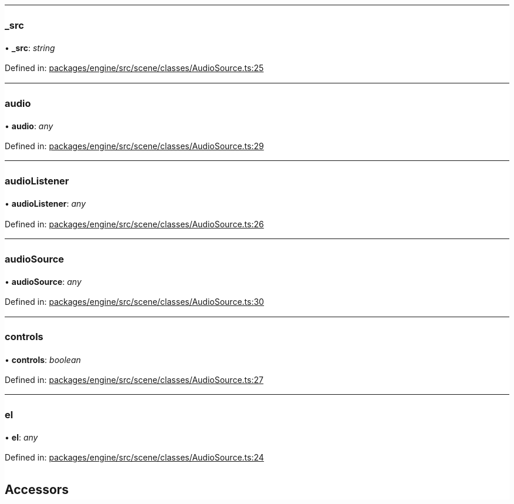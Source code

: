___

### \_src

• **\_src**: *string*

Defined in: [packages/engine/src/scene/classes/AudioSource.ts:25](https://github.com/xr3ngine/xr3ngine/blob/716a06460/packages/engine/src/scene/classes/AudioSource.ts#L25)

___

### audio

• **audio**: *any*

Defined in: [packages/engine/src/scene/classes/AudioSource.ts:29](https://github.com/xr3ngine/xr3ngine/blob/716a06460/packages/engine/src/scene/classes/AudioSource.ts#L29)

___

### audioListener

• **audioListener**: *any*

Defined in: [packages/engine/src/scene/classes/AudioSource.ts:26](https://github.com/xr3ngine/xr3ngine/blob/716a06460/packages/engine/src/scene/classes/AudioSource.ts#L26)

___

### audioSource

• **audioSource**: *any*

Defined in: [packages/engine/src/scene/classes/AudioSource.ts:30](https://github.com/xr3ngine/xr3ngine/blob/716a06460/packages/engine/src/scene/classes/AudioSource.ts#L30)

___

### controls

• **controls**: *boolean*

Defined in: [packages/engine/src/scene/classes/AudioSource.ts:27](https://github.com/xr3ngine/xr3ngine/blob/716a06460/packages/engine/src/scene/classes/AudioSource.ts#L27)

___

### el

• **el**: *any*

Defined in: [packages/engine/src/scene/classes/AudioSource.ts:24](https://github.com/xr3ngine/xr3ngine/blob/716a06460/packages/engine/src/scene/classes/AudioSource.ts#L24)

## Accessors
